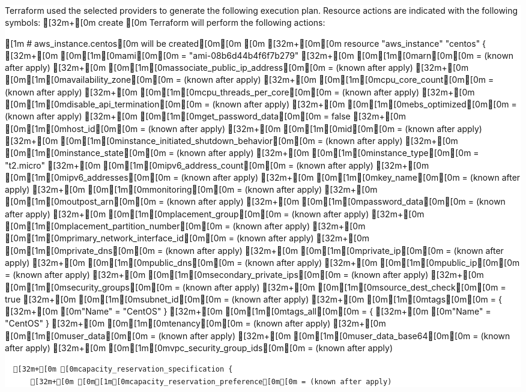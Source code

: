 Terraform used the selected providers to generate the following execution
plan. Resource actions are indicated with the following symbols:
  [32m+[0m create
[0m
Terraform will perform the following actions:

[1m  # aws_instance.centos[0m will be created[0m[0m
[0m  [32m+[0m[0m resource "aws_instance" "centos" {
      [32m+[0m [0m[1m[0mami[0m[0m                                  = "ami-08b6d44b4f6f7b279"
      [32m+[0m [0m[1m[0marn[0m[0m                                  = (known after apply)
      [32m+[0m [0m[1m[0massociate_public_ip_address[0m[0m          = (known after apply)
      [32m+[0m [0m[1m[0mavailability_zone[0m[0m                    = (known after apply)
      [32m+[0m [0m[1m[0mcpu_core_count[0m[0m                       = (known after apply)
      [32m+[0m [0m[1m[0mcpu_threads_per_core[0m[0m                 = (known after apply)
      [32m+[0m [0m[1m[0mdisable_api_termination[0m[0m              = (known after apply)
      [32m+[0m [0m[1m[0mebs_optimized[0m[0m                        = (known after apply)
      [32m+[0m [0m[1m[0mget_password_data[0m[0m                    = false
      [32m+[0m [0m[1m[0mhost_id[0m[0m                              = (known after apply)
      [32m+[0m [0m[1m[0mid[0m[0m                                   = (known after apply)
      [32m+[0m [0m[1m[0minstance_initiated_shutdown_behavior[0m[0m = (known after apply)
      [32m+[0m [0m[1m[0minstance_state[0m[0m                       = (known after apply)
      [32m+[0m [0m[1m[0minstance_type[0m[0m                        = "t2.micro"
      [32m+[0m [0m[1m[0mipv6_address_count[0m[0m                   = (known after apply)
      [32m+[0m [0m[1m[0mipv6_addresses[0m[0m                       = (known after apply)
      [32m+[0m [0m[1m[0mkey_name[0m[0m                             = (known after apply)
      [32m+[0m [0m[1m[0mmonitoring[0m[0m                           = (known after apply)
      [32m+[0m [0m[1m[0moutpost_arn[0m[0m                          = (known after apply)
      [32m+[0m [0m[1m[0mpassword_data[0m[0m                        = (known after apply)
      [32m+[0m [0m[1m[0mplacement_group[0m[0m                      = (known after apply)
      [32m+[0m [0m[1m[0mplacement_partition_number[0m[0m           = (known after apply)
      [32m+[0m [0m[1m[0mprimary_network_interface_id[0m[0m         = (known after apply)
      [32m+[0m [0m[1m[0mprivate_dns[0m[0m                          = (known after apply)
      [32m+[0m [0m[1m[0mprivate_ip[0m[0m                           = (known after apply)
      [32m+[0m [0m[1m[0mpublic_dns[0m[0m                           = (known after apply)
      [32m+[0m [0m[1m[0mpublic_ip[0m[0m                            = (known after apply)
      [32m+[0m [0m[1m[0msecondary_private_ips[0m[0m                = (known after apply)
      [32m+[0m [0m[1m[0msecurity_groups[0m[0m                      = (known after apply)
      [32m+[0m [0m[1m[0msource_dest_check[0m[0m                    = true
      [32m+[0m [0m[1m[0msubnet_id[0m[0m                            = (known after apply)
      [32m+[0m [0m[1m[0mtags[0m[0m                                 = {
          [32m+[0m [0m"Name" = "CentOS"
        }
      [32m+[0m [0m[1m[0mtags_all[0m[0m                             = {
          [32m+[0m [0m"Name" = "CentOS"
        }
      [32m+[0m [0m[1m[0mtenancy[0m[0m                              = (known after apply)
      [32m+[0m [0m[1m[0muser_data[0m[0m                            = (known after apply)
      [32m+[0m [0m[1m[0muser_data_base64[0m[0m                     = (known after apply)
      [32m+[0m [0m[1m[0mvpc_security_group_ids[0m[0m               = (known after apply)

      [32m+[0m [0mcapacity_reservation_specification {
          [32m+[0m [0m[1m[0mcapacity_reservation_preference[0m[0m = (known after apply)
